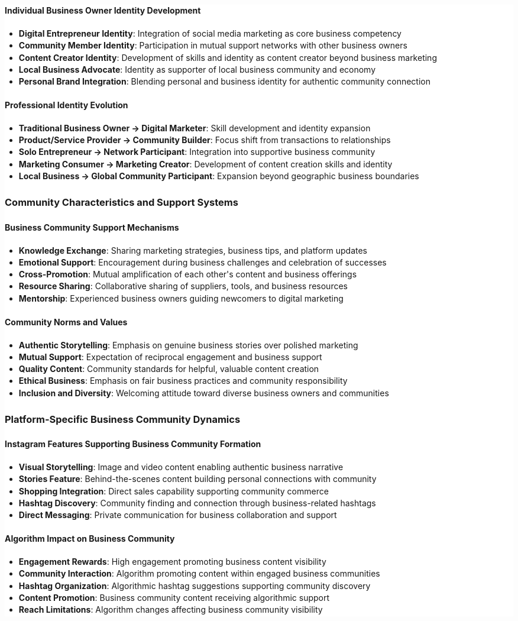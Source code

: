 #### Individual Business Owner Identity Development
- **Digital Entrepreneur Identity**: Integration of social media marketing as core business competency
- **Community Member Identity**: Participation in mutual support networks with other business owners
- **Content Creator Identity**: Development of skills and identity as content creator beyond business marketing
- **Local Business Advocate**: Identity as supporter of local business community and economy
- **Personal Brand Integration**: Blending personal and business identity for authentic community connection

#### Professional Identity Evolution
- **Traditional Business Owner → Digital Marketer**: Skill development and identity expansion
- **Product/Service Provider → Community Builder**: Focus shift from transactions to relationships
- **Solo Entrepreneur → Network Participant**: Integration into supportive business community
- **Marketing Consumer → Marketing Creator**: Development of content creation skills and identity
- **Local Business → Global Community Participant**: Expansion beyond geographic business boundaries

### Community Characteristics and Support Systems

#### Business Community Support Mechanisms
- **Knowledge Exchange**: Sharing marketing strategies, business tips, and platform updates
- **Emotional Support**: Encouragement during business challenges and celebration of successes
- **Cross-Promotion**: Mutual amplification of each other's content and business offerings
- **Resource Sharing**: Collaborative sharing of suppliers, tools, and business resources
- **Mentorship**: Experienced business owners guiding newcomers to digital marketing

#### Community Norms and Values
- **Authentic Storytelling**: Emphasis on genuine business stories over polished marketing
- **Mutual Support**: Expectation of reciprocal engagement and business support
- **Quality Content**: Community standards for helpful, valuable content creation
- **Ethical Business**: Emphasis on fair business practices and community responsibility
- **Inclusion and Diversity**: Welcoming attitude toward diverse business owners and communities

### Platform-Specific Business Community Dynamics

#### Instagram Features Supporting Business Community Formation
- **Visual Storytelling**: Image and video content enabling authentic business narrative
- **Stories Feature**: Behind-the-scenes content building personal connections with community
- **Shopping Integration**: Direct sales capability supporting community commerce
- **Hashtag Discovery**: Community finding and connection through business-related hashtags
- **Direct Messaging**: Private communication for business collaboration and support

#### Algorithm Impact on Business Community
- **Engagement Rewards**: High engagement promoting business content visibility
- **Community Interaction**: Algorithm promoting content within engaged business communities
- **Hashtag Organization**: Algorithmic hashtag suggestions supporting community discovery
- **Content Promotion**: Business community content receiving algorithmic support
- **Reach Limitations**: Algorithm changes affecting business community visibility
